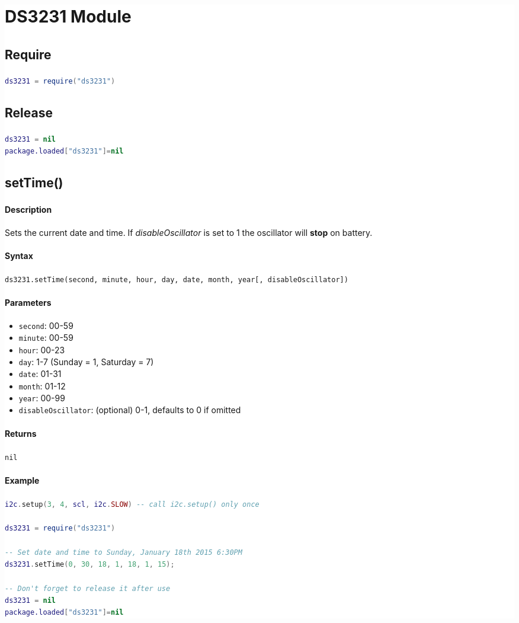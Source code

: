 # DS3231 Module

## Require
```lua
ds3231 = require("ds3231")
```

## Release
```lua
ds3231 = nil
package.loaded["ds3231"]=nil
```

## setTime()

#### Description
Sets the current date and time.
If *disableOscillator* is set to 1 the oscillator will **stop** on battery.

#### Syntax
`ds3231.setTime(second, minute, hour, day, date, month, year[, disableOscillator])`

#### Parameters
- `second`: 00-59
- `minute`: 00-59
- `hour`: 00-23
- `day`: 1-7 (Sunday = 1, Saturday = 7)
- `date`: 01-31
- `month`: 01-12
- `year`: 00-99
- `disableOscillator`: (optional) 0-1, defaults to 0 if omitted

#### Returns
`nil`

#### Example
```lua
i2c.setup(3, 4, scl, i2c.SLOW) -- call i2c.setup() only once

ds3231 = require("ds3231")

-- Set date and time to Sunday, January 18th 2015 6:30PM
ds3231.setTime(0, 30, 18, 1, 18, 1, 15);

-- Don't forget to release it after use
ds3231 = nil
package.loaded["ds3231"]=nil
```
